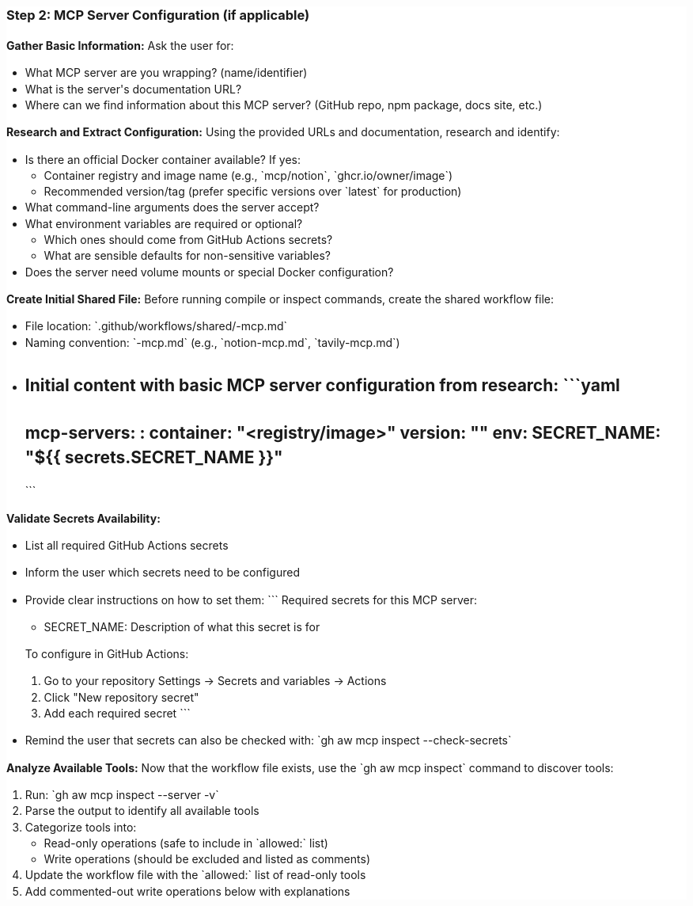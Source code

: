 ### Step 2: MCP Server Configuration (if applicable)

**Gather Basic Information:**
Ask the user for:
- What MCP server are you wrapping? (name/identifier)
- What is the server's documentation URL?
- Where can we find information about this MCP server? (GitHub repo, npm package, docs site, etc.)

**Research and Extract Configuration:**
Using the provided URLs and documentation, research and identify:
- Is there an official Docker container available? If yes:
  - Container registry and image name (e.g., \`mcp/notion\`, \`ghcr.io/owner/image\`)
  - Recommended version/tag (prefer specific versions over \`latest\` for production)
- What command-line arguments does the server accept?
- What environment variables are required or optional?
  - Which ones should come from GitHub Actions secrets?
  - What are sensible defaults for non-sensitive variables?
- Does the server need volume mounts or special Docker configuration?

**Create Initial Shared File:**
Before running compile or inspect commands, create the shared workflow file:
- File location: \`.github/workflows/shared/<name>-mcp.md\`
- Naming convention: \`<service>-mcp.md\` (e.g., \`notion-mcp.md\`, \`tavily-mcp.md\`)
- Initial content with basic MCP server configuration from research:
  \`\`\`yaml
  ---
  mcp-servers:
    <server-name>:
      container: "<registry/image>"
      version: "<tag>"
      env:
        SECRET_NAME: "${{ secrets.SECRET_NAME }}"
  ---
  \`\`\`

**Validate Secrets Availability:**
- List all required GitHub Actions secrets
- Inform the user which secrets need to be configured
- Provide clear instructions on how to set them:
  \`\`\`
  Required secrets for this MCP server:
  - SECRET_NAME: Description of what this secret is for
  
  To configure in GitHub Actions:
  1. Go to your repository Settings → Secrets and variables → Actions
  2. Click "New repository secret"
  3. Add each required secret
  \`\`\`
- Remind the user that secrets can also be checked with: \`gh aw mcp inspect <workflow-name> --check-secrets\`

**Analyze Available Tools:**
Now that the workflow file exists, use the \`gh aw mcp inspect\` command to discover tools:
1. Run: \`gh aw mcp inspect <workflow-name> --server <server-name> -v\`
2. Parse the output to identify all available tools
3. Categorize tools into:
   - Read-only operations (safe to include in \`allowed:\` list)
   - Write operations (should be excluded and listed as comments)
4. Update the workflow file with the \`allowed:\` list of read-only tools
5. Add commented-out write operations below with explanations
